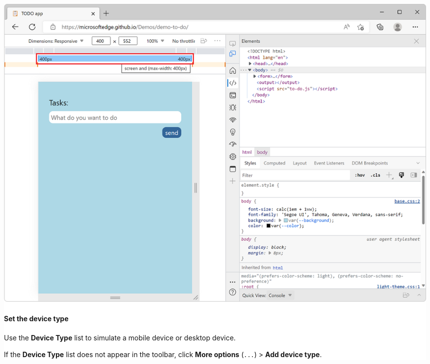 ![Select a breakpoint to change the width of the viewport.](../media/device-mode-toggle-device-toolbar-click-breakpoint.msft.png)

#### Set the device type

Use the **Device Type** list to simulate a mobile device or desktop device.

If the **Device Type** list does not appear in the toolbar, click **More options** (`...`) > **Add device type**.
